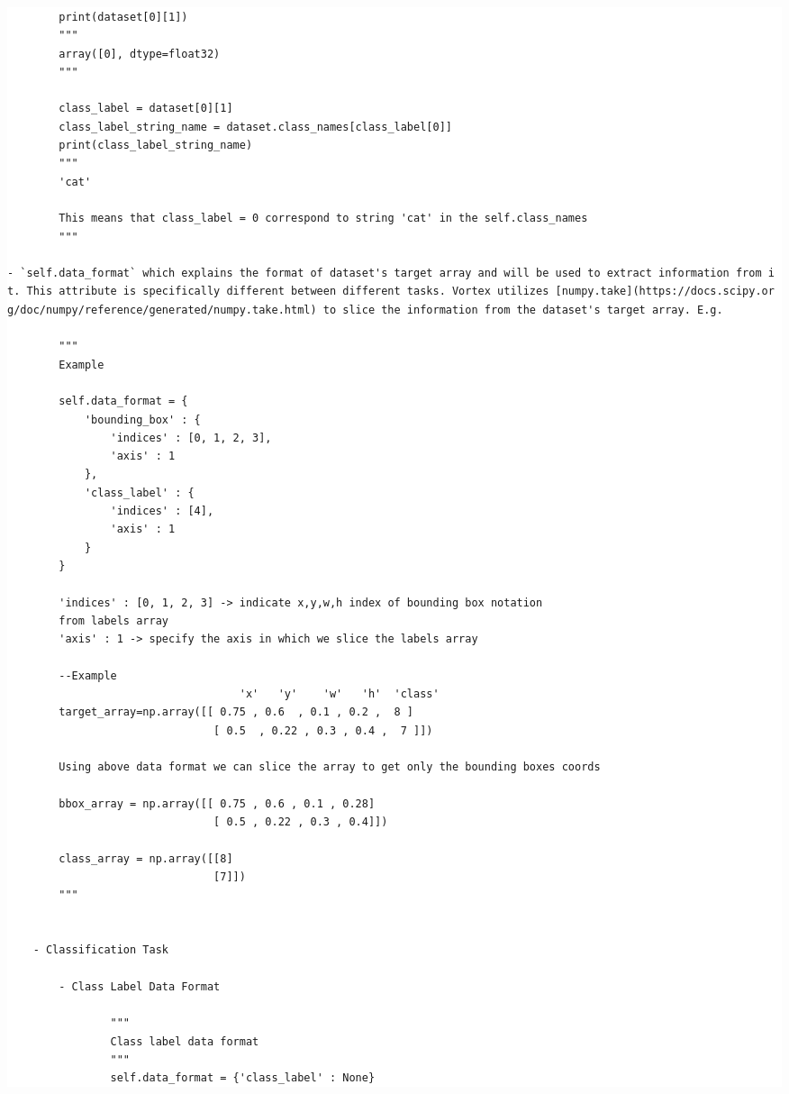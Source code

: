             print(dataset[0][1])
            """
            array([0], dtype=float32)
            """

            class_label = dataset[0][1]
            class_label_string_name = dataset.class_names[class_label[0]]
            print(class_label_string_name)
            """
            'cat'

            This means that class_label = 0 correspond to string 'cat' in the self.class_names
            """

    - `self.data_format` which explains the format of dataset's target array and will be used to extract information from it. This attribute is specifically different between different tasks. Vortex utilizes [numpy.take](https://docs.scipy.org/doc/numpy/reference/generated/numpy.take.html) to slice the information from the dataset's target array. E.g.

            """
            Example

            self.data_format = {
                'bounding_box' : {
                    'indices' : [0, 1, 2, 3],
                    'axis' : 1
                },
                'class_label' : {
                    'indices' : [4],
                    'axis' : 1
                }
            }

            'indices' : [0, 1, 2, 3] -> indicate x,y,w,h index of bounding box notation
            from labels array
            'axis' : 1 -> specify the axis in which we slice the labels array

            --Example
                                        'x'   'y'    'w'   'h'  'class'
            target_array=np.array([[ 0.75 , 0.6  , 0.1 , 0.2 ,  8 ]
                                    [ 0.5  , 0.22 , 0.3 , 0.4 ,  7 ]])

            Using above data format we can slice the array to get only the bounding boxes coords

            bbox_array = np.array([[ 0.75 , 0.6 , 0.1 , 0.28]
                                    [ 0.5 , 0.22 , 0.3 , 0.4]])
            
            class_array = np.array([[8]
                                    [7]])
            """


        - Classification Task

            - Class Label Data Format

                    """
                    Class label data format
                    """
                    self.data_format = {'class_label' : None}
